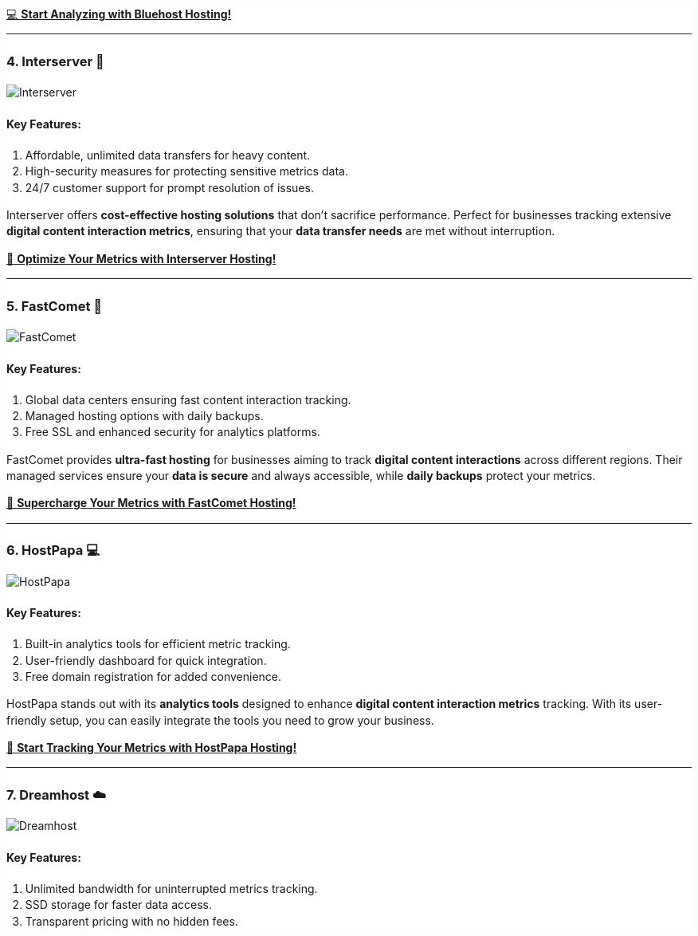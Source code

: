 [💻 **Start Analyzing with Bluehost Hosting!**](https://snipitx.com/bluehost-jy)

---

### 4. Interserver 💼  
![Interserver](https://i.imgur.com/OM5dOEW.jpeg "Interserver Hosting")  
#### Key Features:
1. Affordable, unlimited data transfers for heavy content.
2. High-security measures for protecting sensitive metrics data.
3. 24/7 customer support for prompt resolution of issues.

Interserver offers **cost-effective hosting solutions** that don’t sacrifice performance. Perfect for businesses tracking extensive **digital content interaction metrics**, ensuring that your **data transfer needs** are met without interruption.  

[🔧 **Optimize Your Metrics with Interserver Hosting!**](https://snipitx.com/interserver-jy)

---

### 5. FastComet 🚀  
![FastComet](https://i.imgur.com/7qgXuWp.png "FastComet Hosting")  
#### Key Features:
1. Global data centers ensuring fast content interaction tracking.
2. Managed hosting options with daily backups.
3. Free SSL and enhanced security for analytics platforms.

FastComet provides **ultra-fast hosting** for businesses aiming to track **digital content interactions** across different regions. Their managed services ensure your **data is secure** and always accessible, while **daily backups** protect your metrics.  

[🚀 **Supercharge Your Metrics with FastComet Hosting!**](https://snipitx.com/fastcomet-jy)

---

### 6. HostPapa 💻  
![HostPapa](https://i.imgur.com/ouDTkvl.jpeg "HostPapa Hosting")  
#### Key Features:
1. Built-in analytics tools for efficient metric tracking.
2. User-friendly dashboard for quick integration.
3. Free domain registration for added convenience.

HostPapa stands out with its **analytics tools** designed to enhance **digital content interaction metrics** tracking. With its user-friendly setup, you can easily integrate the tools you need to grow your business.  

[🎯 **Start Tracking Your Metrics with HostPapa Hosting!**](https://snipitx.com/hostpapa-jy)

---

### 7. Dreamhost ☁️  
![Dreamhost](https://i.imgur.com/rXIg8ip.jpeg "Dreamhost Hosting")  
#### Key Features:
1. Unlimited bandwidth for uninterrupted metrics tracking.
2. SSD storage for faster data access.
3. Transparent pricing with no hidden fees.
